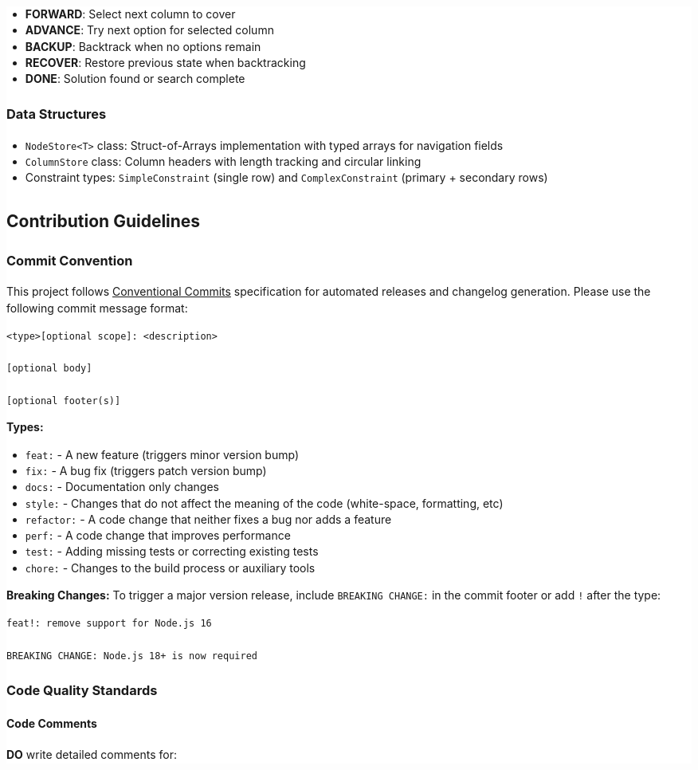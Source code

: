 - **FORWARD**: Select next column to cover
- **ADVANCE**: Try next option for selected column
- **BACKUP**: Backtrack when no options remain
- **RECOVER**: Restore previous state when backtracking
- **DONE**: Solution found or search complete

### Data Structures

- `NodeStore<T>` class: Struct-of-Arrays implementation with typed arrays for navigation fields
- `ColumnStore` class: Column headers with length tracking and circular linking
- Constraint types: `SimpleConstraint` (single row) and `ComplexConstraint` (primary + secondary rows)

## Contribution Guidelines

### Commit Convention

This project follows [Conventional Commits](https://www.conventionalcommits.org/) specification for automated releases and changelog generation. Please use the following commit message format:

```
<type>[optional scope]: <description>

[optional body]

[optional footer(s)]
```

**Types:**

- `feat:` - A new feature (triggers minor version bump)
- `fix:` - A bug fix (triggers patch version bump)
- `docs:` - Documentation only changes
- `style:` - Changes that do not affect the meaning of the code (white-space, formatting, etc)
- `refactor:` - A code change that neither fixes a bug nor adds a feature
- `perf:` - A code change that improves performance
- `test:` - Adding missing tests or correcting existing tests
- `chore:` - Changes to the build process or auxiliary tools

**Breaking Changes:**
To trigger a major version release, include `BREAKING CHANGE:` in the commit footer or add `!` after the type:

```
feat!: remove support for Node.js 16

BREAKING CHANGE: Node.js 18+ is now required
```

### Code Quality Standards

#### Code Comments

**DO** write detailed comments for:
